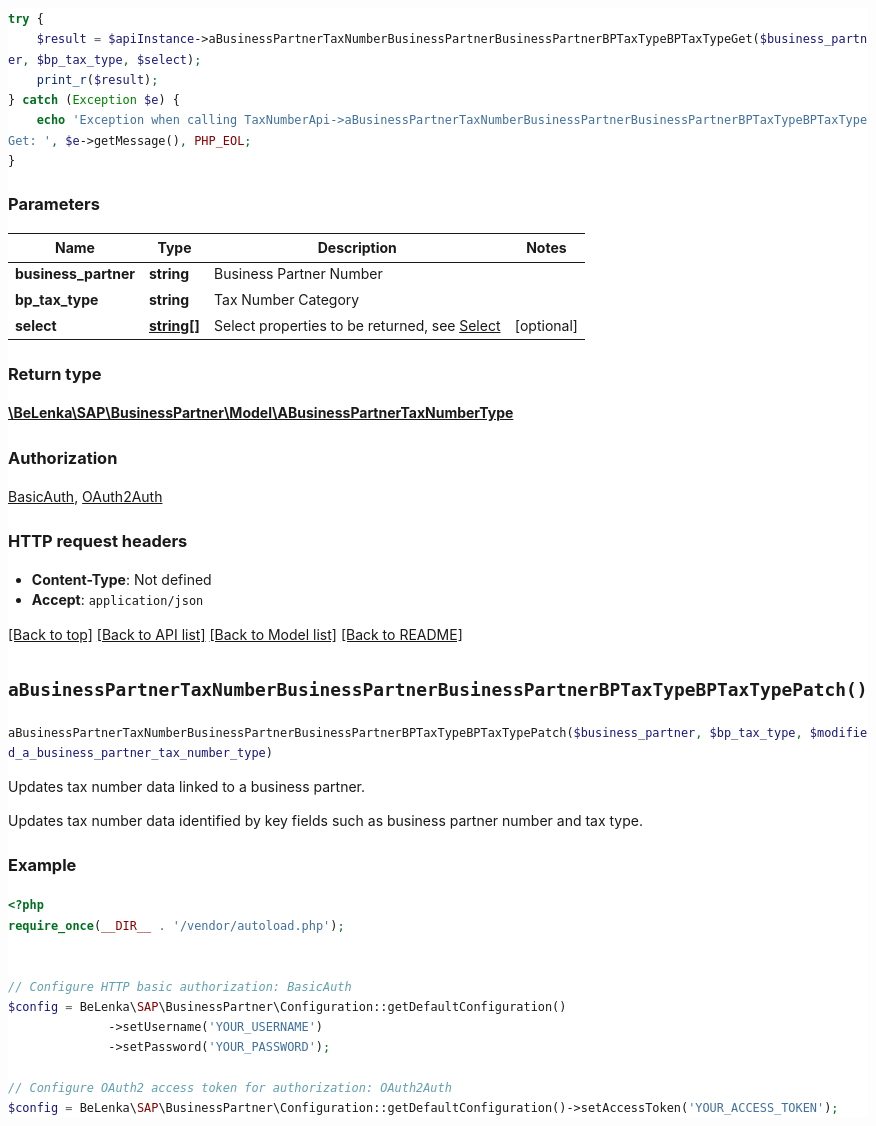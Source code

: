```php
try {
    $result = $apiInstance->aBusinessPartnerTaxNumberBusinessPartnerBusinessPartnerBPTaxTypeBPTaxTypeGet($business_partner, $bp_tax_type, $select);
    print_r($result);
} catch (Exception $e) {
    echo 'Exception when calling TaxNumberApi->aBusinessPartnerTaxNumberBusinessPartnerBusinessPartnerBPTaxTypeBPTaxTypeGet: ', $e->getMessage(), PHP_EOL;
}
```

### Parameters

| Name | Type | Description  | Notes |
| ------------- | ------------- | ------------- | ------------- |
| **business_partner** | **string**| Business Partner Number | |
| **bp_tax_type** | **string**| Tax Number Category | |
| **select** | [**string[]**](../Model/string.md)| Select properties to be returned, see [Select](https://help.sap.com/doc/5890d27be418427993fafa6722cdc03b/Cloud/en-US/OdataV2.pdf#page&#x3D;68) | [optional] |

### Return type

[**\BeLenka\SAP\BusinessPartner\Model\ABusinessPartnerTaxNumberType**](../Model/ABusinessPartnerTaxNumberType.md)

### Authorization

[BasicAuth](../../README.md#BasicAuth), [OAuth2Auth](../../README.md#OAuth2Auth)

### HTTP request headers

- **Content-Type**: Not defined
- **Accept**: `application/json`

[[Back to top]](#) [[Back to API list]](../../README.md#endpoints)
[[Back to Model list]](../../README.md#models)
[[Back to README]](../../README.md)

## `aBusinessPartnerTaxNumberBusinessPartnerBusinessPartnerBPTaxTypeBPTaxTypePatch()`

```php
aBusinessPartnerTaxNumberBusinessPartnerBusinessPartnerBPTaxTypeBPTaxTypePatch($business_partner, $bp_tax_type, $modified_a_business_partner_tax_number_type)
```

Updates tax number data linked to a business partner.

Updates tax number data identified by key fields such as business partner number and tax type.

### Example

```php
<?php
require_once(__DIR__ . '/vendor/autoload.php');


// Configure HTTP basic authorization: BasicAuth
$config = BeLenka\SAP\BusinessPartner\Configuration::getDefaultConfiguration()
              ->setUsername('YOUR_USERNAME')
              ->setPassword('YOUR_PASSWORD');

// Configure OAuth2 access token for authorization: OAuth2Auth
$config = BeLenka\SAP\BusinessPartner\Configuration::getDefaultConfiguration()->setAccessToken('YOUR_ACCESS_TOKEN');

```